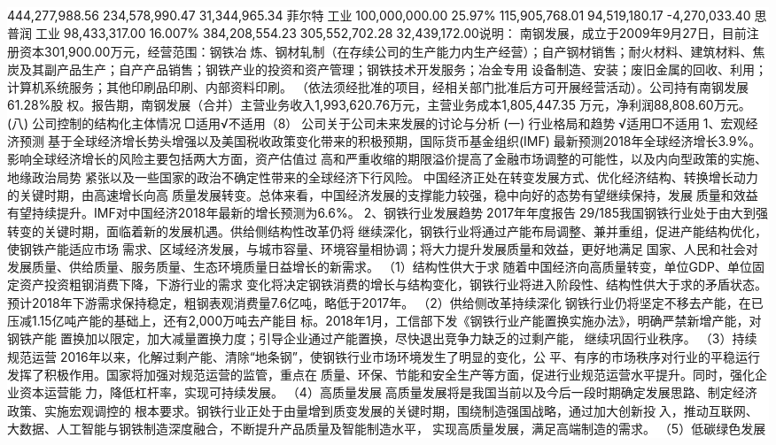 444,277,988.56
234,578,990.47
31,344,965.34
菲尔特
工业
100,000,000.00
25.97%
115,905,768.01
94,519,180.17
-4,270,033.40
思普润
工业
98,433,317.00
16.007%
384,208,554.23
305,552,702.28
32,439,172.00说明：
南钢发展，成立于2009年9月27日，目前注册资本301,900.00万元，经营范围：钢铁冶
炼、钢材轧制（在存续公司的生产能力内生产经营）；自产钢材销售；耐火材料、建筑材料、焦
炭及其副产品生产；自产产品销售；钢铁产业的投资和资产管理；钢铁技术开发服务；冶金专用
设备制造、安装；废旧金属的回收、利用；计算机系统服务；其他印刷品印刷、内部资料印刷。
（依法须经批准的项目，经相关部门批准后方可开展经营活动）。公司持有南钢发展61.28%股
权。报告期，南钢发展（合并）主营业务收入1,993,620.76万元，主营业务成本1,805,447.35
万元，净利润88,808.60万元。(八)
公司控制的结构化主体情况
□适用√不适用（8）
公司关于公司未来发展的讨论与分析
(一)
行业格局和趋势
√适用□不适用
1、宏观经济预测
基于全球经济增长势头增强以及美国税收政策变化带来的积极预期，国际货币基金组织(IMF)
最新预测2018年全球经济增长3.9%。影响全球经济增长的风险主要包括两大方面，资产估值过
高和严重收缩的期限溢价提高了金融市场调整的可能性，以及内向型政策的实施、地缘政治局势
紧张以及一些国家的政治不确定性带来的全球经济下行风险。
中国经济正处在转变发展方式、优化经济结构、转换增长动力的关键时期，由高速增长向高
质量发展转变。总体来看，中国经济发展的支撑能力较强，稳中向好的态势有望继续保持，发展
质量和效益有望持续提升。IMF对中国经济2018年最新的增长预测为6.6%。
2、钢铁行业发展趋势
2017年年度报告
29/185我国钢铁行业处于由大到强转变的关键时期，面临着新的发展机遇。供给侧结构性改革仍将
继续深化，钢铁行业将通过产能布局调整、兼并重组，促进产能结构优化，使钢铁产能适应市场
需求、区域经济发展，与城市容量、环境容量相协调；将大力提升发展质量和效益，更好地满足
国家、人民和社会对发展质量、供给质量、服务质量、生态环境质量日益增长的新需求。
（1）结构性供大于求
随着中国经济向高质量转变，单位GDP、单位固定资产投资粗钢消费下降，下游行业的需求
变化将决定钢铁消费的增长与结构变化，钢铁行业将进入阶段性、结构性供大于求的矛盾状态。
预计2018年下游需求保持稳定，粗钢表观消费量7.6亿吨，略低于2017年。
（2）供给侧改革持续深化
钢铁行业仍将坚定不移去产能，在已压减1.15亿吨产能的基础上，还有2,000万吨去产能目
标。2018年1月，工信部下发《钢铁行业产能置换实施办法》，明确严禁新增产能，对钢铁产能
置换加以限定，加大减量置换力度；引导企业通过产能置换，尽快退出竞争力缺乏的过剩产能，
继续巩固行业秩序。
（3）持续规范运营
2016年以来，化解过剩产能、清除“地条钢”，使钢铁行业市场环境发生了明显的变化，公
平、有序的市场秩序对行业的平稳运行发挥了积极作用。国家将加强对规范运营的监管，重点在
质量、环保、节能和安全生产等方面，促进行业规范运营水平提升。同时，强化企业资本运营能
力，降低杠杆率，实现可持续发展。
（4）高质量发展
高质量发展将是我国当前以及今后一段时期确定发展思路、制定经济政策、实施宏观调控的
根本要求。钢铁行业正处于由量增到质变发展的关键时期，围绕制造强国战略，通过加大创新投
入，推动互联网、大数据、人工智能与钢铁制造深度融合，不断提升产品质量及智能制造水平，
实现高质量发展，满足高端制造的需求。
（5）低碳绿色发展